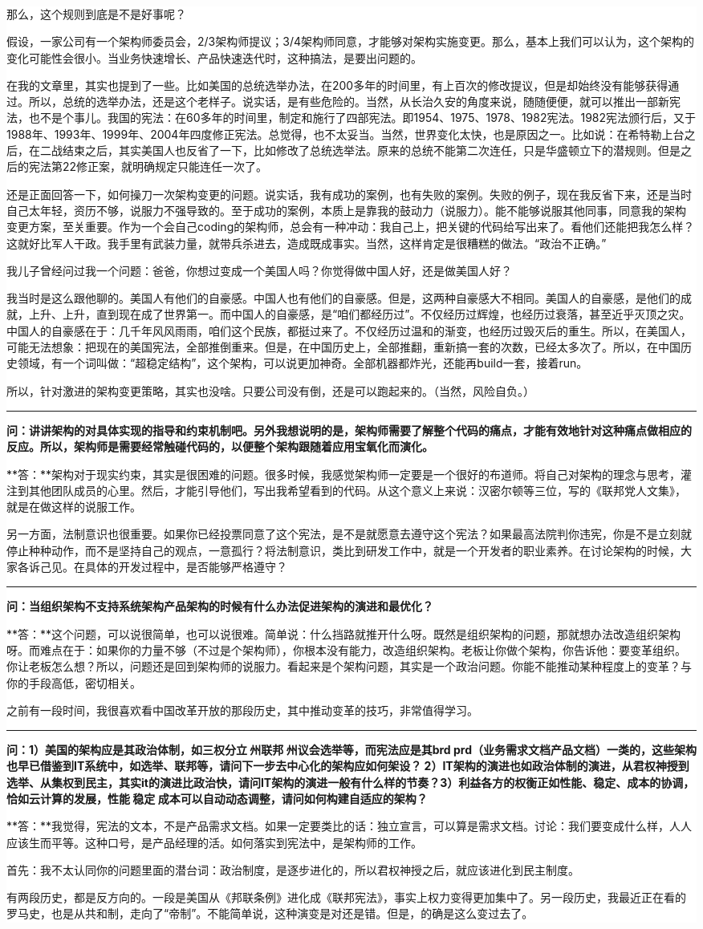 那么，这个规则到底是不是好事呢？

假设，一家公司有一个架构师委员会，2/3架构师提议；3/4架构师同意，才能够对架构实施变更。那么，基本上我们可以认为，这个架构的变化可能性会很小。当业务快速增长、产品快速迭代时，这种搞法，是要出问题的。

在我的文章里，其实也提到了一些。比如美国的总统选举办法，在200多年的时间里，有上百次的修改提议，但是却始终没有能够获得通过。所以，总统的选举办法，还是这个老样子。说实话，是有些危险的。当然，从长治久安的角度来说，随随便便，就可以推出一部新宪法，也不是个事儿。我国的宪法：在60多年的时间里，制定和施行了四部宪法。即1954、1975、1978、1982宪法。1982宪法颁行后，又于1988年、1993年、1999年、2004年四度修正宪法。总觉得，也不太妥当。当然，世界变化太快，也是原因之一。比如说：在希特勒上台之后，在二战结束之后，其实美国人也反省了一下，比如修改了总统选举法。原来的总统不能第二次连任，只是华盛顿立下的潜规则。但是之后的宪法第22修正案，就明确规定只能连任一次了。

还是正面回答一下，如何操刀一次架构变更的问题。说实话，我有成功的案例，也有失败的案例。失败的例子，现在我反省下来，还是当时自己太年轻，资历不够，说服力不强导致的。至于成功的案例，本质上是靠我的鼓动力（说服力）。能不能够说服其他同事，同意我的架构变更方案，至关重要。作为一个会自己coding的架构师，总会有一种冲动：我自己上，把关键的代码给写出来了。看他们还能把我怎么样？这就好比军人干政。我手里有武装力量，就带兵杀进去，造成既成事实。当然，这样肯定是很糟糕的做法。“政治不正确。”

我儿子曾经问过我一个问题：爸爸，你想过变成一个美国人吗？你觉得做中国人好，还是做美国人好？

我当时是这么跟他聊的。美国人有他们的自豪感。中国人也有他们的自豪感。但是，这两种自豪感大不相同。美国人的自豪感，是他们的成就，上升、上升，直到现在成了世界第一。而中国人的自豪感，是“咱们都经历过”。不仅经历过辉煌，也经历过衰落，甚至近乎灭顶之灾。中国人的自豪感在于：几千年风风雨雨，咱们这个民族，都挺过来了。不仅经历过温和的渐变，也经历过毁灭后的重生。所以，在美国人，可能无法想象：把现在的美国宪法，全部推倒重来。但是，在中国历史上，全部推翻，重新搞一套的次数，已经太多次了。所以，在中国历史领域，有一个词叫做：“超稳定结构”，这个架构，可以说更加神奇。全部机器都炸光，还能再build一套，接着run。

所以，针对激进的架构变更策略，其实也没啥。只要公司没有倒，还是可以跑起来的。（当然，风险自负。）

* * * * *

**问：讲讲架构的对具体实现的指导和约束机制吧。另外我想说明的是，架构师需要了解整个代码的痛点，才能有效地针对这种痛点做相应的反应。所以，架构师是需要经常触碰代码的，以便整个架构跟随着应用宝氧化而演化。**

**答：**架构对于现实约束，其实是很困难的问题。很多时候，我感觉架构师一定要是一个很好的布道师。将自己对架构的理念与思考，灌注到其他团队成员的心里。然后，才能引导他们，写出我希望看到的代码。从这个意义上来说：汉密尔顿等三位，写的《联邦党人文集》，就是在做这样的说服工作。

另一方面，法制意识也很重要。如果你已经投票同意了这个宪法，是不是就愿意去遵守这个宪法？如果最高法院判你违宪，你是不是立刻就停止种种动作，而不是坚持自己的观点，一意孤行？将法制意识，类比到研发工作中，就是一个开发者的职业素养。在讨论架构的时候，大家各诉己见。在具体的开发过程中，是否能够严格遵守？

* * * * *

**问：当组织架构不支持系统架构产品架构的时候有什么办法促进架构的演进和最优化？**

**答：**这个问题，可以说很简单，也可以说很难。简单说：什么挡路就推开什么呀。既然是组织架构的问题，那就想办法改造组织架构呀。而难点在于：如果你的力量不够（不过是个架构师），你根本没有能力，改造组织架构。老板让你做个架构，你告诉他：要变革组织。你让老板怎么想？所以，问题还是回到架构师的说服力。看起来是个架构问题，其实是一个政治问题。你能不能推动某种程度上的变革？与你的手段高低，密切相关。

之前有一段时间，我很喜欢看中国改革开放的那段历史，其中推动变革的技巧，非常值得学习。

* * * * *

**问：1）美国的架构应是其政治体制，如三权分立 州联邦
州议会选举等，而宪法应是其brd
prd（业务需求文档产品文档）一类的，这些架构也早已借鉴到IT系统中，如选举、联邦等，请问下一步去中心化的架构应如何架设？
2）IT架构的演进也如政治体制的演进，从君权神授到选举、从集权到民主，其实it的演进比政治快，请问IT架构的演进一般有什么样的节奏？3）利益各方的权衡正如性能、稳定、成本的协调，恰如云计算的发展，性能
稳定 成本可以自动动态调整，请问如何构建自适应的架构？**

**答：**我觉得，宪法的文本，不是产品需求文档。如果一定要类比的话：独立宣言，可以算是需求文档。讨论：我们要变成什么样，人人应该生而平等。这种口号，是产品经理的活。如何落实到宪法中，是架构师的工作。

首先：我不太认同你的问题里面的潜台词：政治制度，是逐步进化的，所以君权神授之后，就应该进化到民主制度。

有两段历史，都是反方向的。一段是美国从《邦联条例》进化成《联邦宪法》，事实上权力变得更加集中了。另一段历史，我最近正在看的罗马史，也是从共和制，走向了“帝制”。不能简单说，这种演变是对还是错。但是，的确是这么变过去了。
